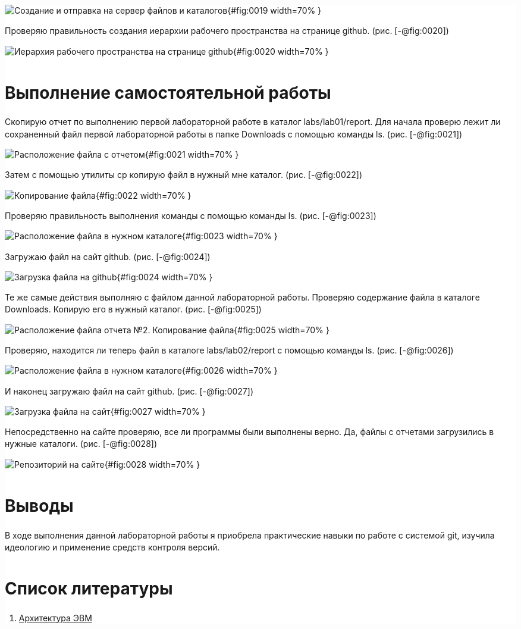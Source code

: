 ![Создание и отправка на сервер файлов и каталогов](/home/anastasia/Загрузки/фото/Л02/фото19.png){#fig:0019 width=70% }

Проверяю правильность создания иерархии рабочего пространства на странице github. (рис. [-@fig:0020])

![Иерархия рабочего пространства на странице github](/home/anastasia/Загрузки/фото/Л02/фото20.png){#fig:0020 width=70% }

# Выполнение самостоятельной работы

Скопирую отчет по выполнению первой лабораторной работе в каталог labs/lab01/report. 
Для начала проверю лежит ли сохраненный файл первой лабораторной работы в папке Downloads с помощью команды ls. (рис. [-@fig:0021])

![Расположение файла с отчетом](/home/anastasia/Загрузки/фото/Л02/фото21.png){#fig:0021 width=70% }

Затем с помощью утилиты cp копирую файл в нужный мне каталог. (рис. [-@fig:0022])

![Копирование файла](/home/anastasia/Загрузки/фото/Л02/фото22.png){#fig:0022 width=70% }

Проверяю правильность выполнения команды с помощью команды ls. (рис. [-@fig:0023])

![Расположение файла в нужном каталоге](/home/anastasia/Загрузки/фото/Л02/фото23.png){#fig:0023 width=70% }

Загружаю файл на сайт github. (рис. [-@fig:0024])

![Загрузка файла на github](/home/anastasia/Загрузки/фото/Л02/фото24.png){#fig:0024 width=70% }

Те же самые действия выполняю с файлом данной лабораторной работы. 
Проверяю содержание файла в каталоге Downloads. Копирую его в нужный каталог. (рис. [-@fig:0025])

![Расположение файла отчета №2. Копирование файла](/home/anastasia/Загрузки/фото/Л02/фото25.png){#fig:0025 width=70% }

Проверяю, находится ли теперь файл в каталоге labs/lab02/report с помощью команды ls. (рис. [-@fig:0026])

![Расположение файла в нужном каталоге](/home/anastasia/Загрузки/фото/Л02/фото26.png){#fig:0026 width=70% }

И наконец загружаю файл на сайт github. (рис. [-@fig:0027])

![Загрузка файла на сайт](/home/anastasia/Загрузки/фото/Л02/фото27.png){#fig:0027 width=70% }

Непосредственно на сайте проверяю, все ли программы были выполнены верно. Да, файлы с отчетами загрузились в нужные каталоги. (рис. [-@fig:0028])

![Репозиторий на сайте](/home/anastasia/Загрузки/фото/Л02/фото28.png){#fig:0028 width=70% }

# Выводы

В ходе выполнения данной лабораторной работы я приобрела практические навыки по работе с системой git, изучила идеологию и применение средств контроля версий. 

# Список литературы

1. [Архитектура ЭВМ](https://esystem.rudn.ru/pluginfile.php/2089082/mod_resource/content/0/Лабораторная%20работа%20№2.%20Система%20контроля%20версий%20Git.pdf)
